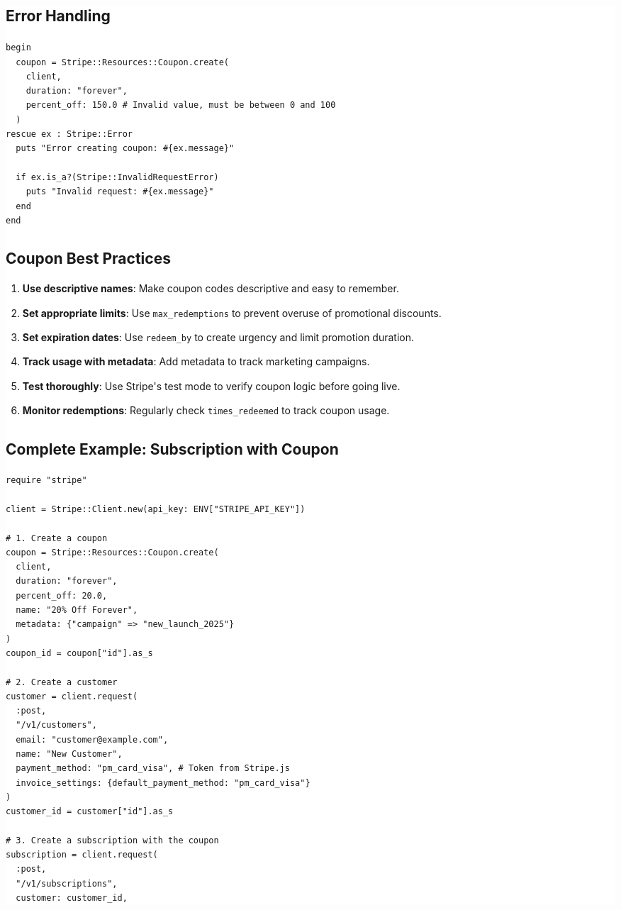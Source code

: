 ## Error Handling

```crystal
begin
  coupon = Stripe::Resources::Coupon.create(
    client,
    duration: "forever",
    percent_off: 150.0 # Invalid value, must be between 0 and 100
  )
rescue ex : Stripe::Error
  puts "Error creating coupon: #{ex.message}"
  
  if ex.is_a?(Stripe::InvalidRequestError)
    puts "Invalid request: #{ex.message}"
  end
end
```

## Coupon Best Practices

1. **Use descriptive names**: Make coupon codes descriptive and easy to remember.

2. **Set appropriate limits**: Use `max_redemptions` to prevent overuse of promotional discounts.

3. **Set expiration dates**: Use `redeem_by` to create urgency and limit promotion duration.

4. **Track usage with metadata**: Add metadata to track marketing campaigns.

5. **Test thoroughly**: Use Stripe's test mode to verify coupon logic before going live.

6. **Monitor redemptions**: Regularly check `times_redeemed` to track coupon usage.

## Complete Example: Subscription with Coupon

```crystal
require "stripe"

client = Stripe::Client.new(api_key: ENV["STRIPE_API_KEY"])

# 1. Create a coupon
coupon = Stripe::Resources::Coupon.create(
  client,
  duration: "forever",
  percent_off: 20.0,
  name: "20% Off Forever",
  metadata: {"campaign" => "new_launch_2025"}
)
coupon_id = coupon["id"].as_s

# 2. Create a customer
customer = client.request(
  :post,
  "/v1/customers",
  email: "customer@example.com",
  name: "New Customer",
  payment_method: "pm_card_visa", # Token from Stripe.js
  invoice_settings: {default_payment_method: "pm_card_visa"}
)
customer_id = customer["id"].as_s

# 3. Create a subscription with the coupon
subscription = client.request(
  :post,
  "/v1/subscriptions",
  customer: customer_id,
```